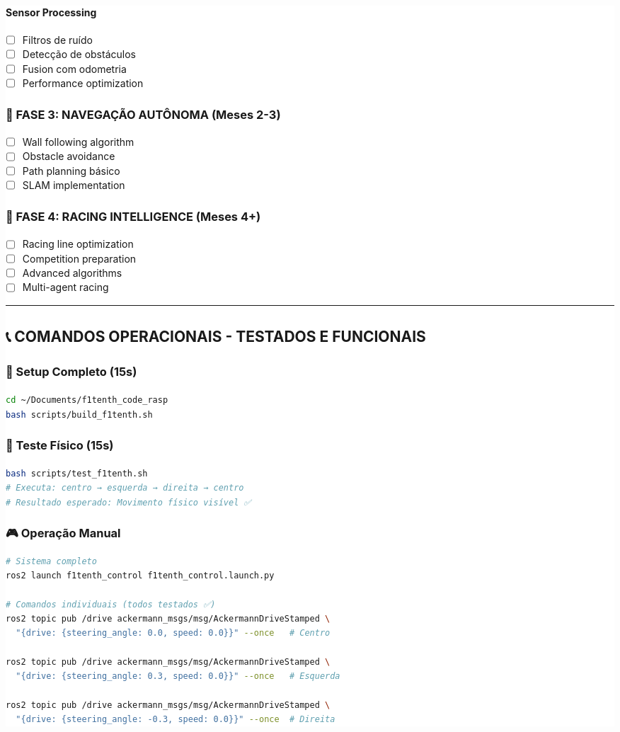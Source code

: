 #### **Sensor Processing**
- [ ] Filtros de ruído
- [ ] Detecção de obstáculos
- [ ] Fusion com odometria
- [ ] Performance optimization

### **🎯 FASE 3: NAVEGAÇÃO AUTÔNOMA (Meses 2-3)**
- [ ] Wall following algorithm
- [ ] Obstacle avoidance
- [ ] Path planning básico
- [ ] SLAM implementation

### **🎯 FASE 4: RACING INTELLIGENCE (Meses 4+)**
- [ ] Racing line optimization
- [ ] Competition preparation
- [ ] Advanced algorithms
- [ ] Multi-agent racing

---

## 📞 **COMANDOS OPERACIONAIS - TESTADOS E FUNCIONAIS**

### **🚀 Setup Completo (15s)**
```bash
cd ~/Documents/f1tenth_code_rasp
bash scripts/build_f1tenth.sh
```

### **🧪 Teste Físico (15s)**
```bash
bash scripts/test_f1tenth.sh
# Executa: centro → esquerda → direita → centro
# Resultado esperado: Movimento físico visível ✅
```

### **🎮 Operação Manual**
```bash
# Sistema completo
ros2 launch f1tenth_control f1tenth_control.launch.py

# Comandos individuais (todos testados ✅)
ros2 topic pub /drive ackermann_msgs/msg/AckermannDriveStamped \
  "{drive: {steering_angle: 0.0, speed: 0.0}}" --once   # Centro

ros2 topic pub /drive ackermann_msgs/msg/AckermannDriveStamped \
  "{drive: {steering_angle: 0.3, speed: 0.0}}" --once   # Esquerda

ros2 topic pub /drive ackermann_msgs/msg/AckermannDriveStamped \
  "{drive: {steering_angle: -0.3, speed: 0.0}}" --once  # Direita
```
